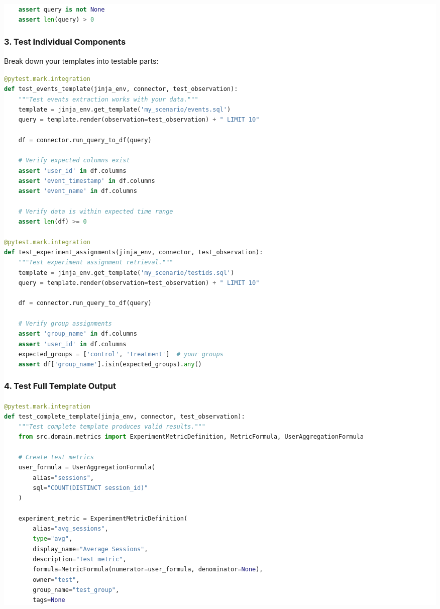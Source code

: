 ```python
    assert query is not None
    assert len(query) > 0
```

### 3. Test Individual Components

Break down your templates into testable parts:

```python
@pytest.mark.integration
def test_events_template(jinja_env, connector, test_observation):
    """Test events extraction works with your data."""
    template = jinja_env.get_template('my_scenario/events.sql')
    query = template.render(observation=test_observation) + " LIMIT 10"
    
    df = connector.run_query_to_df(query)
    
    # Verify expected columns exist
    assert 'user_id' in df.columns
    assert 'event_timestamp' in df.columns
    assert 'event_name' in df.columns
    
    # Verify data is within expected time range
    assert len(df) >= 0

@pytest.mark.integration  
def test_experiment_assignments(jinja_env, connector, test_observation):
    """Test experiment assignment retrieval."""
    template = jinja_env.get_template('my_scenario/testids.sql')
    query = template.render(observation=test_observation) + " LIMIT 10"
    
    df = connector.run_query_to_df(query)
    
    # Verify group assignments
    assert 'group_name' in df.columns
    assert 'user_id' in df.columns
    expected_groups = ['control', 'treatment']  # your groups
    assert df['group_name'].isin(expected_groups).any()
```

### 4. Test Full Template Output

```python
@pytest.mark.integration
def test_complete_template(jinja_env, connector, test_observation):
    """Test complete template produces valid results."""
    from src.domain.metrics import ExperimentMetricDefinition, MetricFormula, UserAggregationFormula
    
    # Create test metrics
    user_formula = UserAggregationFormula(
        alias="sessions", 
        sql="COUNT(DISTINCT session_id)"
    )
    
    experiment_metric = ExperimentMetricDefinition(
        alias="avg_sessions",
        type="avg", 
        display_name="Average Sessions",
        description="Test metric",
        formula=MetricFormula(numerator=user_formula, denominator=None),
        owner="test",
        group_name="test_group",
        tags=None
```